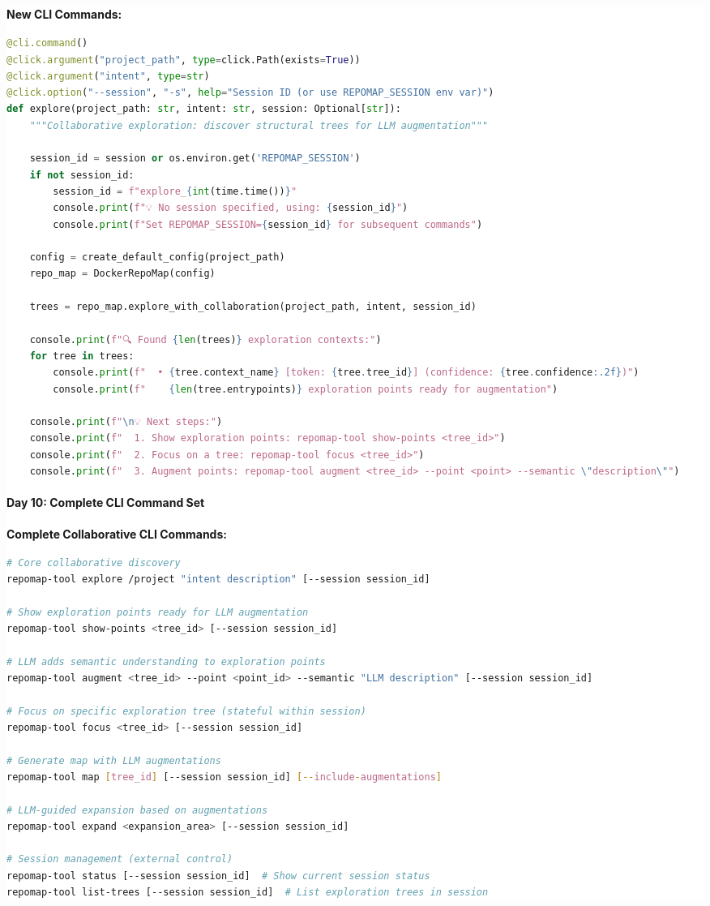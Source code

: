**New CLI Commands:**
```python
@cli.command()
@click.argument("project_path", type=click.Path(exists=True))
@click.argument("intent", type=str)
@click.option("--session", "-s", help="Session ID (or use REPOMAP_SESSION env var)")
def explore(project_path: str, intent: str, session: Optional[str]):
    """Collaborative exploration: discover structural trees for LLM augmentation"""
    
    session_id = session or os.environ.get('REPOMAP_SESSION')
    if not session_id:
        session_id = f"explore_{int(time.time())}"
        console.print(f"💡 No session specified, using: {session_id}")
        console.print(f"Set REPOMAP_SESSION={session_id} for subsequent commands")
    
    config = create_default_config(project_path)
    repo_map = DockerRepoMap(config)
    
    trees = repo_map.explore_with_collaboration(project_path, intent, session_id)
    
    console.print(f"🔍 Found {len(trees)} exploration contexts:")
    for tree in trees:
        console.print(f"  • {tree.context_name} [token: {tree.tree_id}] (confidence: {tree.confidence:.2f})")
        console.print(f"    {len(tree.entrypoints)} exploration points ready for augmentation")
    
    console.print(f"\n💡 Next steps:")
    console.print(f"  1. Show exploration points: repomap-tool show-points <tree_id>")
    console.print(f"  2. Focus on a tree: repomap-tool focus <tree_id>")
    console.print(f"  3. Augment points: repomap-tool augment <tree_id> --point <point> --semantic \"description\"")
```

#### Day 10: Complete CLI Command Set
**Complete Collaborative CLI Commands:**
```bash
# Core collaborative discovery
repomap-tool explore /project "intent description" [--session session_id]

# Show exploration points ready for LLM augmentation  
repomap-tool show-points <tree_id> [--session session_id]

# LLM adds semantic understanding to exploration points
repomap-tool augment <tree_id> --point <point_id> --semantic "LLM description" [--session session_id]

# Focus on specific exploration tree (stateful within session)
repomap-tool focus <tree_id> [--session session_id]

# Generate map with LLM augmentations
repomap-tool map [tree_id] [--session session_id] [--include-augmentations]

# LLM-guided expansion based on augmentations
repomap-tool expand <expansion_area> [--session session_id]

# Session management (external control)
repomap-tool status [--session session_id]  # Show current session status
repomap-tool list-trees [--session session_id]  # List exploration trees in session
```

